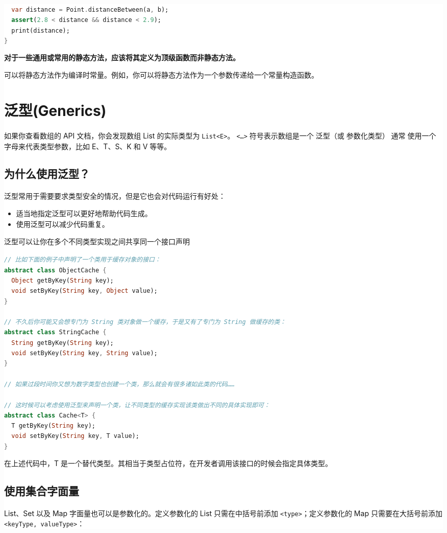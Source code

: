 ```dart
  var distance = Point.distanceBetween(a, b);
  assert(2.8 < distance && distance < 2.9);
  print(distance);
}
```

**对于一些通用或常用的静态方法，应该将其定义为顶级函数而非静态方法。**

可以将静态方法作为编译时常量。例如，你可以将静态方法作为一个参数传递给一个常量构造函数。

# 泛型(Generics)

如果你查看数组的 API 文档，你会发现数组 List 的实际类型为 `List<E>`。 `<…>` 符号表示数组是一个 泛型（或 参数化类型） 通常 使用一个字母来代表类型参数，比如 E、T、S、K 和 V 等等。

## 为什么使用泛型？

泛型常用于需要要求类型安全的情况，但是它也会对代码运行有好处：

- 适当地指定泛型可以更好地帮助代码生成。
- 使用泛型可以减少代码重复。

泛型可以让你在多个不同类型实现之间共享同一个接口声明

```dart
// 比如下面的例子中声明了一个类用于缓存对象的接口：
abstract class ObjectCache {
  Object getByKey(String key);
  void setByKey(String key, Object value);
}

// 不久后你可能又会想专门为 String 类对象做一个缓存，于是又有了专门为 String 做缓存的类：
abstract class StringCache {
  String getByKey(String key);
  void setByKey(String key, String value);
}

// 如果过段时间你又想为数字类型也创建一个类，那么就会有很多诸如此类的代码……

// 这时候可以考虑使用泛型来声明一个类，让不同类型的缓存实现该类做出不同的具体实现即可：
abstract class Cache<T> {
  T getByKey(String key);
  void setByKey(String key, T value);
}
```

在上述代码中，T 是一个替代类型。其相当于类型占位符，在开发者调用该接口的时候会指定具体类型。

## 使用集合字面量

List、Set 以及 Map 字面量也可以是参数化的。定义参数化的 List 只需在中括号前添加 `<type>`；定义参数化的 Map 只需要在大括号前添加 `<keyType, valueType>`：
